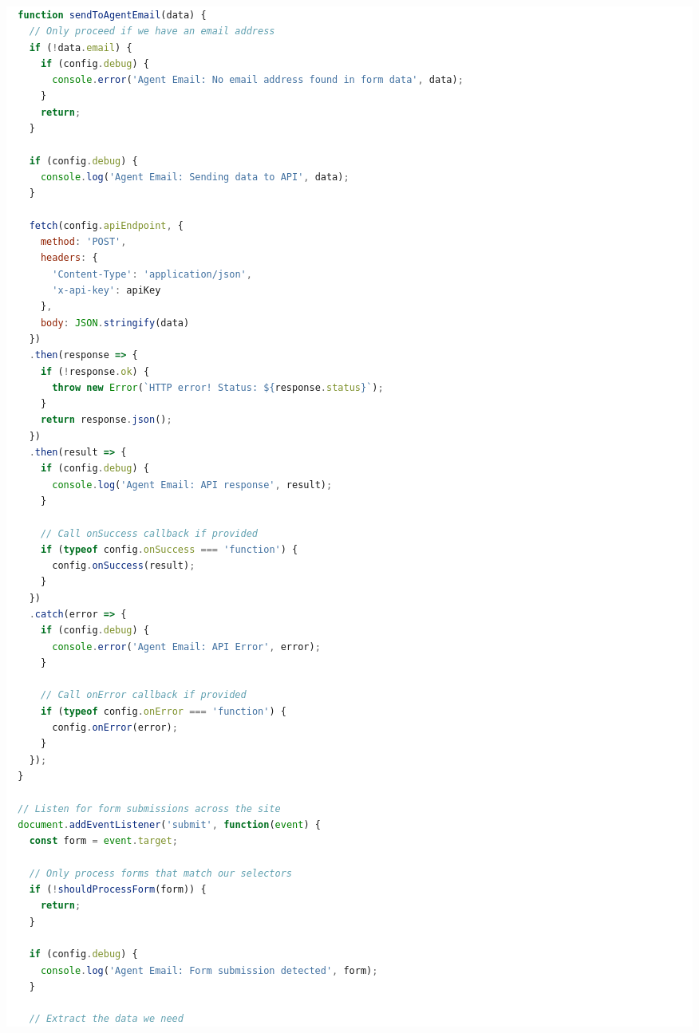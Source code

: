 ```javascript
  function sendToAgentEmail(data) {
    // Only proceed if we have an email address
    if (!data.email) {
      if (config.debug) {
        console.error('Agent Email: No email address found in form data', data);
      }
      return;
    }
    
    if (config.debug) {
      console.log('Agent Email: Sending data to API', data);
    }
    
    fetch(config.apiEndpoint, {
      method: 'POST',
      headers: {
        'Content-Type': 'application/json',
        'x-api-key': apiKey
      },
      body: JSON.stringify(data)
    })
    .then(response => {
      if (!response.ok) {
        throw new Error(`HTTP error! Status: ${response.status}`);
      }
      return response.json();
    })
    .then(result => {
      if (config.debug) {
        console.log('Agent Email: API response', result);
      }
      
      // Call onSuccess callback if provided
      if (typeof config.onSuccess === 'function') {
        config.onSuccess(result);
      }
    })
    .catch(error => {
      if (config.debug) {
        console.error('Agent Email: API Error', error);
      }
      
      // Call onError callback if provided
      if (typeof config.onError === 'function') {
        config.onError(error);
      }
    });
  }

  // Listen for form submissions across the site
  document.addEventListener('submit', function(event) {
    const form = event.target;
    
    // Only process forms that match our selectors
    if (!shouldProcessForm(form)) {
      return;
    }
    
    if (config.debug) {
      console.log('Agent Email: Form submission detected', form);
    }
    
    // Extract the data we need
```